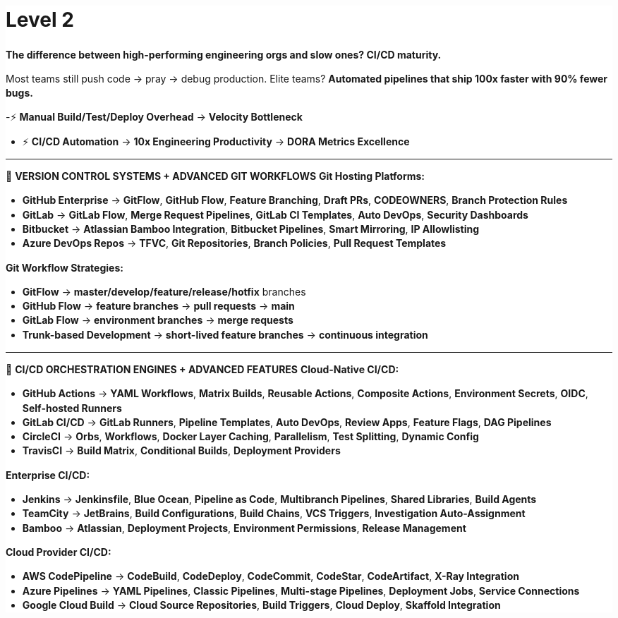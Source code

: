 # Level 2

**The difference between high-performing engineering orgs and slow ones? CI/CD maturity.**

Most teams still push code → pray → debug production. Elite teams? **Automated pipelines that ship 100x faster with 90% fewer bugs.**

-⚡ **Manual Build/Test/Deploy Overhead** → **Velocity Bottleneck**  
- ⚡ **CI/CD Automation** → **10x Engineering Productivity** → **DORA Metrics Excellence**

---

🔹 **VERSION CONTROL SYSTEMS + ADVANCED GIT WORKFLOWS**
**Git Hosting Platforms:**
- **GitHub Enterprise** → **GitFlow**, **GitHub Flow**, **Feature Branching**, **Draft PRs**, **CODEOWNERS**, **Branch Protection Rules**
- **GitLab** → **GitLab Flow**, **Merge Request Pipelines**, **GitLab CI Templates**, **Auto DevOps**, **Security Dashboards**
- **Bitbucket** → **Atlassian Bamboo Integration**, **Bitbucket Pipelines**, **Smart Mirroring**, **IP Allowlisting**
- **Azure DevOps Repos** → **TFVC**, **Git Repositories**, **Branch Policies**, **Pull Request Templates**

**Git Workflow Strategies:**
- **GitFlow** → **master/develop/feature/release/hotfix** branches
- **GitHub Flow** → **feature branches** → **pull requests** → **main**
- **GitLab Flow** → **environment branches** → **merge requests**
- **Trunk-based Development** → **short-lived feature branches** → **continuous integration**

---

🔹 **CI/CD ORCHESTRATION ENGINES + ADVANCED FEATURES**
**Cloud-Native CI/CD:**
- **GitHub Actions** → **YAML Workflows**, **Matrix Builds**, **Reusable Actions**, **Composite Actions**, **Environment Secrets**, **OIDC**, **Self-hosted Runners**
- **GitLab CI/CD** → **GitLab Runners**, **Pipeline Templates**, **Auto DevOps**, **Review Apps**, **Feature Flags**, **DAG Pipelines**
- **CircleCI** → **Orbs**, **Workflows**, **Docker Layer Caching**, **Parallelism**, **Test Splitting**, **Dynamic Config**
- **TravisCI** → **Build Matrix**, **Conditional Builds**, **Deployment Providers**

**Enterprise CI/CD:**
- **Jenkins** → **Jenkinsfile**, **Blue Ocean**, **Pipeline as Code**, **Multibranch Pipelines**, **Shared Libraries**, **Build Agents**
- **TeamCity** → **JetBrains**, **Build Configurations**, **Build Chains**, **VCS Triggers**, **Investigation Auto-Assignment**
- **Bamboo** → **Atlassian**, **Deployment Projects**, **Environment Permissions**, **Release Management**

**Cloud Provider CI/CD:**
- **AWS CodePipeline** → **CodeBuild**, **CodeDeploy**, **CodeCommit**, **CodeStar**, **CodeArtifact**, **X-Ray Integration**
- **Azure Pipelines** → **YAML Pipelines**, **Classic Pipelines**, **Multi-stage Pipelines**, **Deployment Jobs**, **Service Connections**
- **Google Cloud Build** → **Cloud Source Repositories**, **Build Triggers**, **Cloud Deploy**, **Skaffold Integration**

